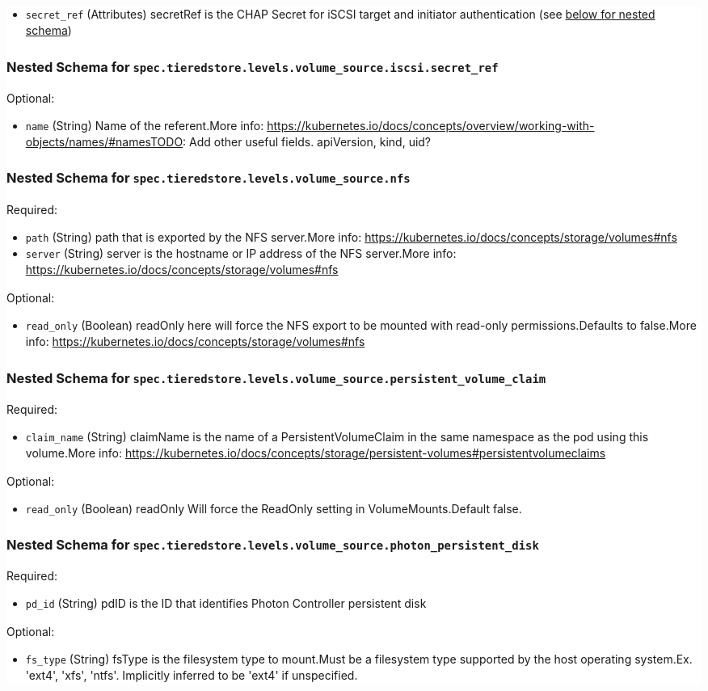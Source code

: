 - `secret_ref` (Attributes) secretRef is the CHAP Secret for iSCSI target and initiator authentication (see [below for nested schema](#nestedatt--spec--tieredstore--levels--volume_source--iscsi--secret_ref))

<a id="nestedatt--spec--tieredstore--levels--volume_source--iscsi--secret_ref"></a>
### Nested Schema for `spec.tieredstore.levels.volume_source.iscsi.secret_ref`

Optional:

- `name` (String) Name of the referent.More info: https://kubernetes.io/docs/concepts/overview/working-with-objects/names/#namesTODO: Add other useful fields. apiVersion, kind, uid?



<a id="nestedatt--spec--tieredstore--levels--volume_source--nfs"></a>
### Nested Schema for `spec.tieredstore.levels.volume_source.nfs`

Required:

- `path` (String) path that is exported by the NFS server.More info: https://kubernetes.io/docs/concepts/storage/volumes#nfs
- `server` (String) server is the hostname or IP address of the NFS server.More info: https://kubernetes.io/docs/concepts/storage/volumes#nfs

Optional:

- `read_only` (Boolean) readOnly here will force the NFS export to be mounted with read-only permissions.Defaults to false.More info: https://kubernetes.io/docs/concepts/storage/volumes#nfs


<a id="nestedatt--spec--tieredstore--levels--volume_source--persistent_volume_claim"></a>
### Nested Schema for `spec.tieredstore.levels.volume_source.persistent_volume_claim`

Required:

- `claim_name` (String) claimName is the name of a PersistentVolumeClaim in the same namespace as the pod using this volume.More info: https://kubernetes.io/docs/concepts/storage/persistent-volumes#persistentvolumeclaims

Optional:

- `read_only` (Boolean) readOnly Will force the ReadOnly setting in VolumeMounts.Default false.


<a id="nestedatt--spec--tieredstore--levels--volume_source--photon_persistent_disk"></a>
### Nested Schema for `spec.tieredstore.levels.volume_source.photon_persistent_disk`

Required:

- `pd_id` (String) pdID is the ID that identifies Photon Controller persistent disk

Optional:

- `fs_type` (String) fsType is the filesystem type to mount.Must be a filesystem type supported by the host operating system.Ex. 'ext4', 'xfs', 'ntfs'. Implicitly inferred to be 'ext4' if unspecified.
